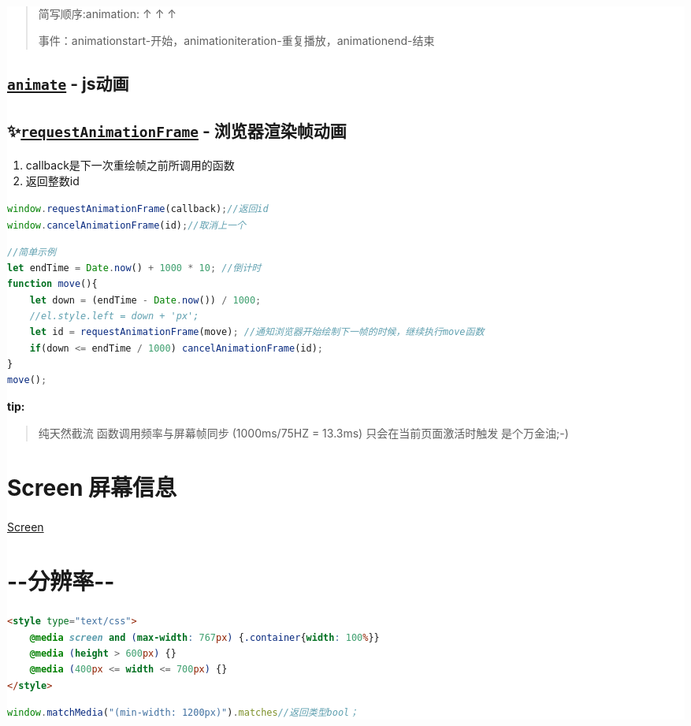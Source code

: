 > 简写顺序:animation: ↑ ↑ ↑
>
> 事件：animationstart-开始，animationiteration-重复播放，animationend-结束

## [`animate`](https://developer.mozilla.org/zh-CN/docs/Web/API/Element/animate) - js动画

## ✨[`requestAnimationFrame`](https://juejin.cn/post/7094869601556627470#heading-5) - 浏览器渲染帧动画

1. callback是下一次重绘帧之前所调用的函数
2. 返回整数id

```js
window.requestAnimationFrame(callback);//返回id
window.cancelAnimationFrame(id);//取消上一个
```

```js
//简单示例
let endTime = Date.now() + 1000 * 10; //倒计时
function move(){
    let down = (endTime - Date.now()) / 1000;
    //el.style.left = down + 'px';
    let id = requestAnimationFrame(move); //通知浏览器开始绘制下一帧的时候，继续执行move函数
    if(down <= endTime / 1000) cancelAnimationFrame(id);
}
move();
```

**tip:**

> 纯天然截流 函数调用频率与屏幕帧同步 (1000ms/75HZ = 13.3ms)
> 只会在当前页面激活时触发
> 是个万金油;-)

# Screen 屏幕信息

[Screen](https://developer.mozilla.org/zh-CN/docs/Web/API/Screen)

# --分辨率--

```html
<style type="text/css">
    @media screen and (max-width: 767px) {.container{width: 100%}}
    @media (height > 600px) {}
    @media (400px <= width <= 700px) {}
</style>
```

```js
window.matchMedia("(min-width: 1200px)").matches//返回类型bool；
```
